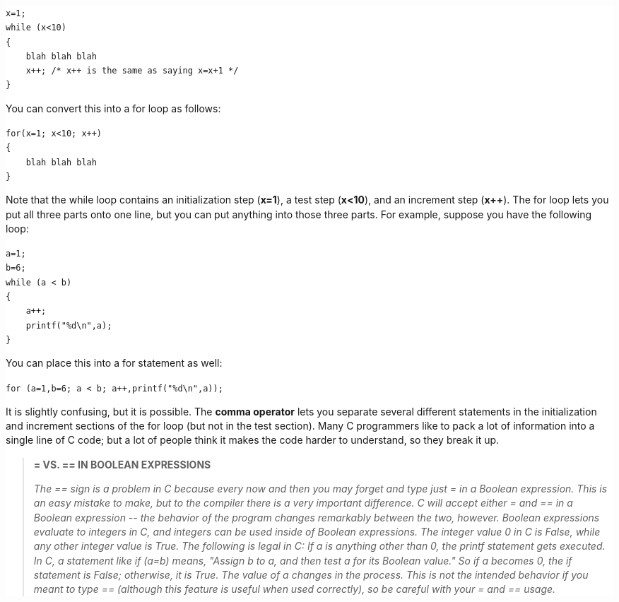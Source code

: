 ```
x=1;
while (x<10)
{
    blah blah blah
    x++; /* x++ is the same as saying x=x+1 */
}
```

You can convert this into a for loop as follows:

```
for(x=1; x<10; x++)
{
    blah blah blah
}
```

Note that the while loop contains an initialization step (**x=1**), a test step (**x<10**), and an increment step (**x++**). The for loop lets you put all three parts onto one line, but you can put anything into those three parts. For example, suppose you have the following loop:

```
a=1;
b=6;
while (a < b)
{
    a++;
    printf("%d\n",a);
}
```

You can place this into a for statement as well:

```
for (a=1,b=6; a < b; a++,printf("%d\n",a));
```

It is slightly confusing, but it is possible. The **comma operator** lets you separate several different statements in the initialization and increment sections of the for loop (but not in the test section). Many C programmers like to pack a lot of information into a single line of C code; but a lot of people think it makes the code harder to understand, so they break it up.


> **= VS. == IN BOOLEAN EXPRESSIONS**
> 
> *The == sign is a problem in C because every now and then you may forget and type just = in a Boolean expression. This is an easy mistake to make, but to the compiler there is a very important difference. C will accept either = and == in a Boolean expression -- the behavior of the program changes remarkably between the two, however.
Boolean expressions evaluate to integers in C, and integers can be used inside of Boolean expressions. The integer value 0 in C is False, while any other integer value is True. The following is legal in C:
If a is anything other than 0, the printf statement gets executed.
In C, a statement like if (a=b) means, "Assign b to a, and then test a for its Boolean value." So if a becomes 0, the if statement is False; otherwise, it is True. The value of a changes in the process. This is not the intended behavior if you meant to type == (although this feature is useful when used correctly), so be careful with your = and == usage.*
